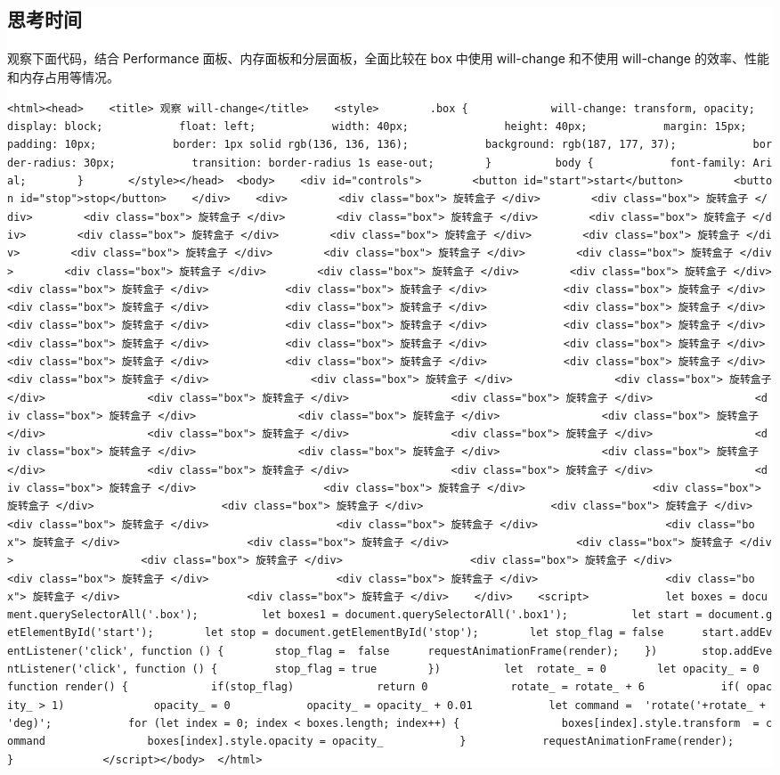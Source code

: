 ## 思考时间

观察下面代码，结合 Performance 面板、内存面板和分层面板，全面比较在 box 中使用 will-change 和不使用 will-change 的效率、性能和内存占用等情况。

```
<html><head>    <title> 观察 will-change</title>    <style>        .box {             will-change: transform, opacity;            display: block;            float: left;            width: 40px;               height: 40px;            margin: 15px;            padding: 10px;            border: 1px solid rgb(136, 136, 136);            background: rgb(187, 177, 37);            border-radius: 30px;            transition: border-radius 1s ease-out;        }          body {            font-family: Arial;        }       </style></head>  <body>    <div id="controls">        <button id="start">start</button>        <button id="stop">stop</button>    </div>    <div>        <div class="box"> 旋转盒子 </div>        <div class="box"> 旋转盒子 </div>        <div class="box"> 旋转盒子 </div>        <div class="box"> 旋转盒子 </div>        <div class="box"> 旋转盒子 </div>        <div class="box"> 旋转盒子 </div>        <div class="box"> 旋转盒子 </div>        <div class="box"> 旋转盒子 </div>        <div class="box"> 旋转盒子 </div>        <div class="box"> 旋转盒子 </div>        <div class="box"> 旋转盒子 </div>        <div class="box"> 旋转盒子 </div>        <div class="box"> 旋转盒子 </div>        <div class="box"> 旋转盒子 </div>        <div class="box"> 旋转盒子 </div>            <div class="box"> 旋转盒子 </div>            <div class="box"> 旋转盒子 </div>            <div class="box"> 旋转盒子 </div>            <div class="box"> 旋转盒子 </div>            <div class="box"> 旋转盒子 </div>            <div class="box"> 旋转盒子 </div>            <div class="box"> 旋转盒子 </div>            <div class="box"> 旋转盒子 </div>            <div class="box"> 旋转盒子 </div>            <div class="box"> 旋转盒子 </div>            <div class="box"> 旋转盒子 </div>            <div class="box"> 旋转盒子 </div>            <div class="box"> 旋转盒子 </div>            <div class="box"> 旋转盒子 </div>            <div class="box"> 旋转盒子 </div>                <div class="box"> 旋转盒子 </div>                <div class="box"> 旋转盒子 </div>                <div class="box"> 旋转盒子 </div>                <div class="box"> 旋转盒子 </div>                <div class="box"> 旋转盒子 </div>                <div class="box"> 旋转盒子 </div>                <div class="box"> 旋转盒子 </div>                <div class="box"> 旋转盒子 </div>                <div class="box"> 旋转盒子 </div>                <div class="box"> 旋转盒子 </div>                <div class="box"> 旋转盒子 </div>                <div class="box"> 旋转盒子 </div>                <div class="box"> 旋转盒子 </div>                <div class="box"> 旋转盒子 </div>                <div class="box"> 旋转盒子 </div>                    <div class="box"> 旋转盒子 </div>                    <div class="box"> 旋转盒子 </div>                    <div class="box"> 旋转盒子 </div>                    <div class="box"> 旋转盒子 </div>                    <div class="box"> 旋转盒子 </div>                    <div class="box"> 旋转盒子 </div>                    <div class="box"> 旋转盒子 </div>                    <div class="box"> 旋转盒子 </div>                    <div class="box"> 旋转盒子 </div>                    <div class="box"> 旋转盒子 </div>                    <div class="box"> 旋转盒子 </div>                    <div class="box"> 旋转盒子 </div>                    <div class="box"> 旋转盒子 </div>                    <div class="box"> 旋转盒子 </div>                    <div class="box"> 旋转盒子 </div>    </div>    <script>            let boxes = document.querySelectorAll('.box');          let boxes1 = document.querySelectorAll('.box1');          let start = document.getElementById('start');        let stop = document.getElementById('stop');        let stop_flag = false      start.addEventListener('click', function () {        stop_flag =  false      requestAnimationFrame(render);    })       stop.addEventListener('click', function () {         stop_flag = true        })          let  rotate_ = 0        let opacity_ = 0        function render() {             if(stop_flag)             return 0             rotate_ = rotate_ + 6            if( opacity_ > 1)              opacity_ = 0            opacity_ = opacity_ + 0.01            let command =  'rotate('+rotate_ + 'deg)';            for (let index = 0; index < boxes.length; index++) {                boxes[index].style.transform  = command                boxes[index].style.opacity = opacity_            }            requestAnimationFrame(render);        }              </script></body>  </html>
```

